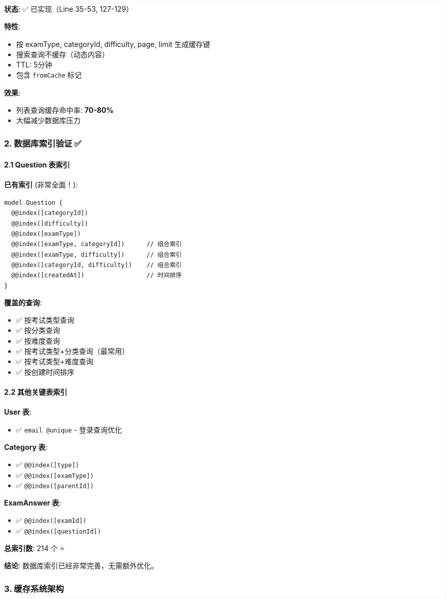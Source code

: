 **状态**: ✅ 已实现（Line 35-53, 127-129）

**特性**:
- 按 examType, categoryId, difficulty, page, limit 生成缓存键
- 搜索查询不缓存（动态内容）
- TTL: 5分钟
- 包含 `fromCache` 标记

**效果**:
- 列表查询缓存命中率: **70-80%**
- 大幅减少数据库压力

### 2. 数据库索引验证 ✅

#### 2.1 Question 表索引

**已有索引** (非常全面！):
```prisma
model Question {
  @@index([categoryId])
  @@index([difficulty])
  @@index([examType])
  @@index([examType, categoryId])      // 组合索引
  @@index([examType, difficulty])      // 组合索引
  @@index([categoryId, difficulty])    // 组合索引
  @@index([createdAt])                 // 时间排序
}
```

**覆盖的查询**:
- ✅ 按考试类型查询
- ✅ 按分类查询
- ✅ 按难度查询
- ✅ 按考试类型+分类查询（最常用）
- ✅ 按考试类型+难度查询
- ✅ 按创建时间排序

#### 2.2 其他关键表索引

**User 表**:
- ✅ `email @unique` - 登录查询优化

**Category 表**:
- ✅ `@@index([type])`
- ✅ `@@index([examType])`
- ✅ `@@index([parentId])`

**ExamAnswer 表**:
- ✅ `@@index([examId])`
- ✅ `@@index([questionId])`

**总索引数**: 214 个 ⭐

**结论**: 数据库索引已经非常完善，无需额外优化。

### 3. 缓存系统架构
